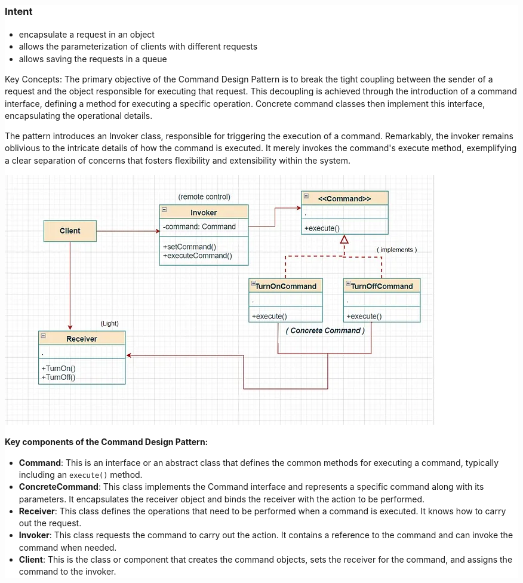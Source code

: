 ### Intent
* encapsulate a request in an object
* allows the parameterization of clients with different requests
* allows saving the requests in a queue


Key Concepts:
The primary objective of the Command Design Pattern is to break the tight coupling between the sender of a request and the object responsible for executing that request. This decoupling is achieved through the introduction of a command interface, defining a method for executing a specific operation. Concrete command classes then implement this interface, encapsulating the operational details.

The pattern introduces an Invoker class, responsible for triggering the execution of a command. Remarkably, the invoker remains oblivious to the intricate details of how the command is executed. It merely invokes the command's execute method, exemplifying a clear separation of concerns that fosters flexibility and extensibility within the system.

<img src="../imgs/command1.jpeg">

**Key components of the Command Design Pattern:**

- **Command**: This is an interface or an abstract class that defines the common methods for executing a command, typically including an `execute()` method.
- **ConcreteCommand**: This class implements the Command interface and represents a specific command along with its parameters. It encapsulates the receiver object and binds the receiver with the action to be performed.
- **Receiver**: This class defines the operations that need to be performed when a command is executed. It knows how to carry out the request.
- **Invoker**: This class requests the command to carry out the action. It contains a reference to the command and can invoke the command when needed.
- **Client**: This is the class or component that creates the command objects, sets the receiver for the command, and assigns the command to the invoker.
